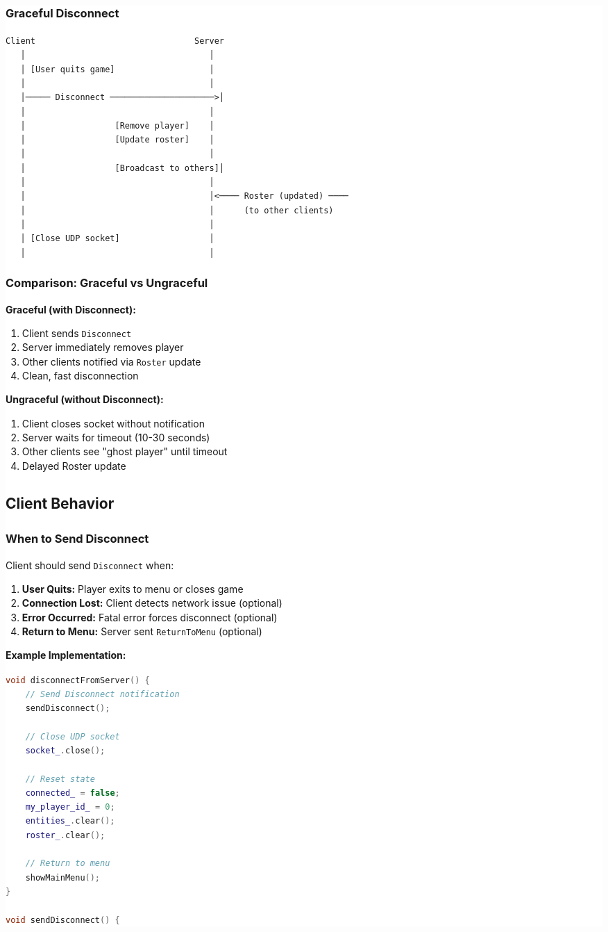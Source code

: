 ### Graceful Disconnect

```
Client                                Server
   │                                     │
   │ [User quits game]                   │
   │                                     │
   │───── Disconnect ─────────────────────>│
   │                                     │
   │                  [Remove player]    │
   │                  [Update roster]    │
   │                                     │
   │                  [Broadcast to others]│
   │                                     │
   │                                     │<──── Roster (updated) ────
   │                                     │      (to other clients)
   │                                     │
   │ [Close UDP socket]                  │
   │                                     │
```

### Comparison: Graceful vs Ungraceful

**Graceful (with Disconnect):**
1. Client sends `Disconnect`
2. Server immediately removes player
3. Other clients notified via `Roster` update
4. Clean, fast disconnection

**Ungraceful (without Disconnect):**
1. Client closes socket without notification
2. Server waits for timeout (10-30 seconds)
3. Other clients see "ghost player" until timeout
4. Delayed Roster update

## Client Behavior

### When to Send Disconnect

Client should send `Disconnect` when:
1. **User Quits:** Player exits to menu or closes game
2. **Connection Lost:** Client detects network issue (optional)
3. **Error Occurred:** Fatal error forces disconnect (optional)
4. **Return to Menu:** Server sent `ReturnToMenu` (optional)

**Example Implementation:**
```cpp
void disconnectFromServer() {
    // Send Disconnect notification
    sendDisconnect();

    // Close UDP socket
    socket_.close();

    // Reset state
    connected_ = false;
    my_player_id_ = 0;
    entities_.clear();
    roster_.clear();

    // Return to menu
    showMainMenu();
}

void sendDisconnect() {
```